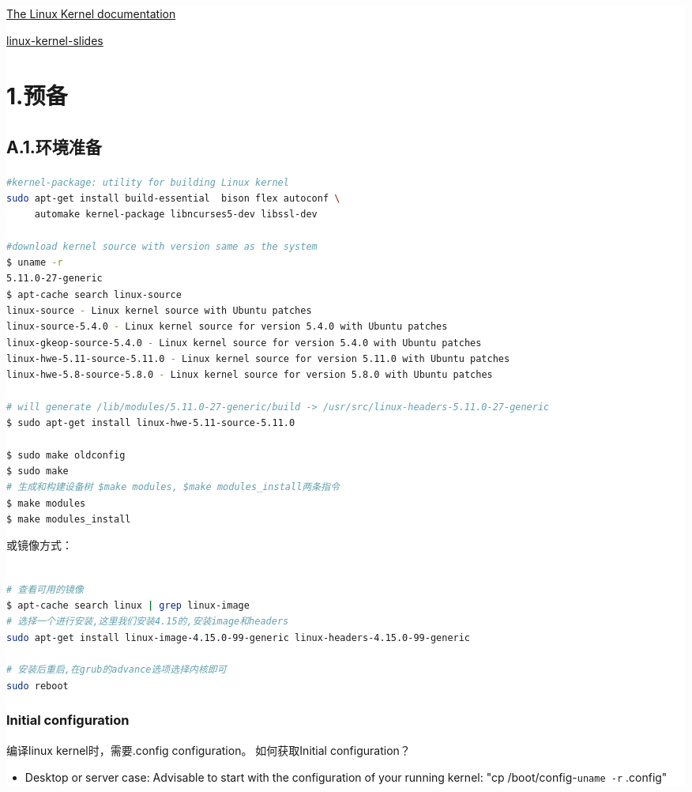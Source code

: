 [The Linux Kernel documentation](https://www.kernel.org/doc/html/latest/index.html)

[linux-kernel-slides](https://bootlin.com/doc/training/linux-kernel/linux-kernel-slides.pdf)

# 1.预备

## A.1.环境准备

```bash
#kernel-package: utility for building Linux kernel
sudo apt-get install build-essential  bison flex autoconf \
     automake kernel-package libncurses5-dev libssl-dev

#download kernel source with version same as the system
$ uname -r
5.11.0-27-generic
$ apt-cache search linux-source
linux-source - Linux kernel source with Ubuntu patches
linux-source-5.4.0 - Linux kernel source for version 5.4.0 with Ubuntu patches
linux-gkeop-source-5.4.0 - Linux kernel source for version 5.4.0 with Ubuntu patches
linux-hwe-5.11-source-5.11.0 - Linux kernel source for version 5.11.0 with Ubuntu patches
linux-hwe-5.8-source-5.8.0 - Linux kernel source for version 5.8.0 with Ubuntu patches

# will generate /lib/modules/5.11.0-27-generic/build -> /usr/src/linux-headers-5.11.0-27-generic
$ sudo apt-get install linux-hwe-5.11-source-5.11.0

$ sudo make oldconfig
$ sudo make
# 生成和构建设备树 $make modules, $make modules_install两条指令
$ make modules
$ make modules_install
```

或镜像方式：

```bash

# 查看可用的镜像
$ apt-cache search linux | grep linux-image
# 选择一个进行安装,这里我们安装4.15的,安装image和headers
sudo apt-get install linux-image-4.15.0-99-generic linux-headers-4.15.0-99-generic

# 安装后重启,在grub的advance选项选择内核即可
sudo reboot
```

### Initial configuration

编译linux kernel时，需要.config configuration。 如何获取Initial configuration？

- Desktop or server case: Advisable to start with the configuration of your running kernel:
"cp /boot/config-`uname -r` .config"
